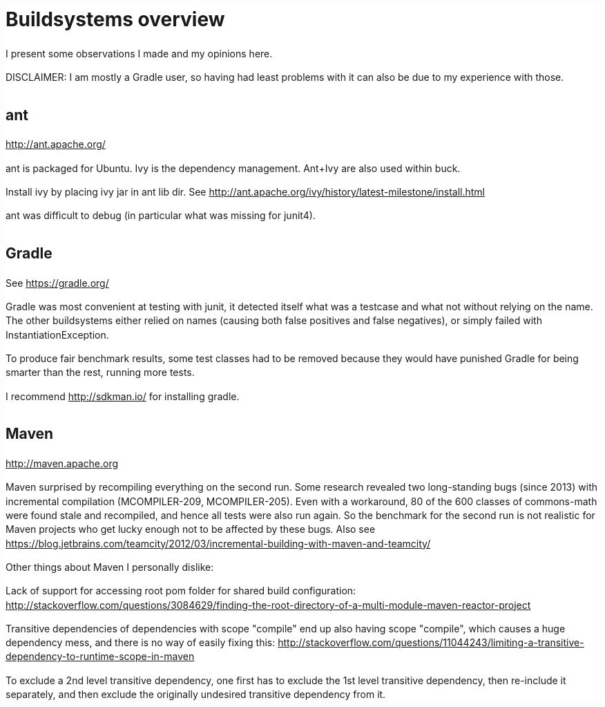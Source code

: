 # Buildsystems overview

I present some observations I made and my opinions here.

DISCLAIMER: I am mostly a Gradle user, so having had least problems with it can also be due to my experience with those.

## ant

<http://ant.apache.org/>

ant is packaged for Ubuntu. Ivy is the dependency management. Ant+Ivy are also used within buck.

Install ivy by placing ivy jar in ant lib dir. See <http://ant.apache.org/ivy/history/latest-milestone/install.html>

ant was difficult to debug (in particular what was missing for junit4).


## Gradle

See <https://gradle.org/>

Gradle was most convenient at testing with junit, it detected itself what was a testcase and what not without relying on the name. The other buildsystems either relied on names (causing both false positives and false negatives), or simply failed with InstantiationException.

To produce fair benchmark results, some test classes had to be removed because they would have punished Gradle for being smarter than the rest, running more tests.

I recommend <http://sdkman.io/> for installing gradle.

## Maven

<http://maven.apache.org>

Maven surprised by recompiling everything on the second run. Some research revealed two long-standing bugs (since 2013) with incremental compilation (MCOMPILER-209, MCOMPILER-205). Even with a workaround, 80 of the 600 classes of commons-math were found stale and recompiled, and hence all tests were also run again. So the benchmark for the second run is not realistic for Maven projects who get lucky enough not to be affected by these bugs. Also see <https://blog.jetbrains.com/teamcity/2012/03/incremental-building-with-maven-and-teamcity/>

Other things about Maven I personally dislike:

Lack of support for accessing root pom folder for shared build configuration:
<http://stackoverflow.com/questions/3084629/finding-the-root-directory-of-a-multi-module-maven-reactor-project>

Transitive dependencies of dependencies with scope "compile" end up also having scope "compile", which causes a huge dependency mess, and there is no way of easily fixing this: <http://stackoverflow.com/questions/11044243/limiting-a-transitive-dependency-to-runtime-scope-in-maven>

To exclude a 2nd level transitive dependency, one first has to exclude the 1st level transitive dependency, then re-include it separately, and then exclude the originally undesired transitive dependency from it.
